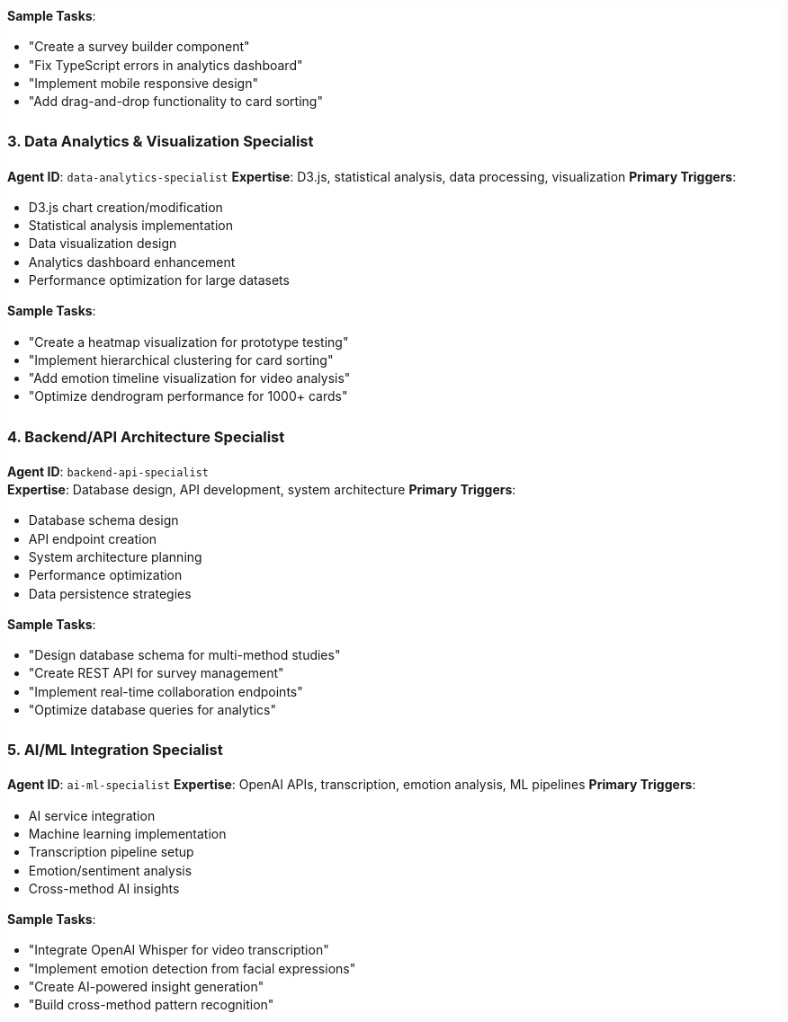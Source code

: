 **Sample Tasks**:
- "Create a survey builder component"
- "Fix TypeScript errors in analytics dashboard"
- "Implement mobile responsive design"
- "Add drag-and-drop functionality to card sorting"

### 3. Data Analytics & Visualization Specialist  
**Agent ID**: `data-analytics-specialist`
**Expertise**: D3.js, statistical analysis, data processing, visualization
**Primary Triggers**:
- D3.js chart creation/modification
- Statistical analysis implementation
- Data visualization design
- Analytics dashboard enhancement
- Performance optimization for large datasets

**Sample Tasks**:
- "Create a heatmap visualization for prototype testing"
- "Implement hierarchical clustering for card sorting"
- "Add emotion timeline visualization for video analysis"
- "Optimize dendrogram performance for 1000+ cards"

### 4. Backend/API Architecture Specialist
**Agent ID**: `backend-api-specialist`  
**Expertise**: Database design, API development, system architecture
**Primary Triggers**:
- Database schema design
- API endpoint creation
- System architecture planning
- Performance optimization
- Data persistence strategies

**Sample Tasks**:
- "Design database schema for multi-method studies"
- "Create REST API for survey management"
- "Implement real-time collaboration endpoints"
- "Optimize database queries for analytics"

### 5. AI/ML Integration Specialist
**Agent ID**: `ai-ml-specialist`
**Expertise**: OpenAI APIs, transcription, emotion analysis, ML pipelines
**Primary Triggers**:
- AI service integration
- Machine learning implementation
- Transcription pipeline setup
- Emotion/sentiment analysis
- Cross-method AI insights

**Sample Tasks**:
- "Integrate OpenAI Whisper for video transcription"
- "Implement emotion detection from facial expressions"
- "Create AI-powered insight generation"
- "Build cross-method pattern recognition"
